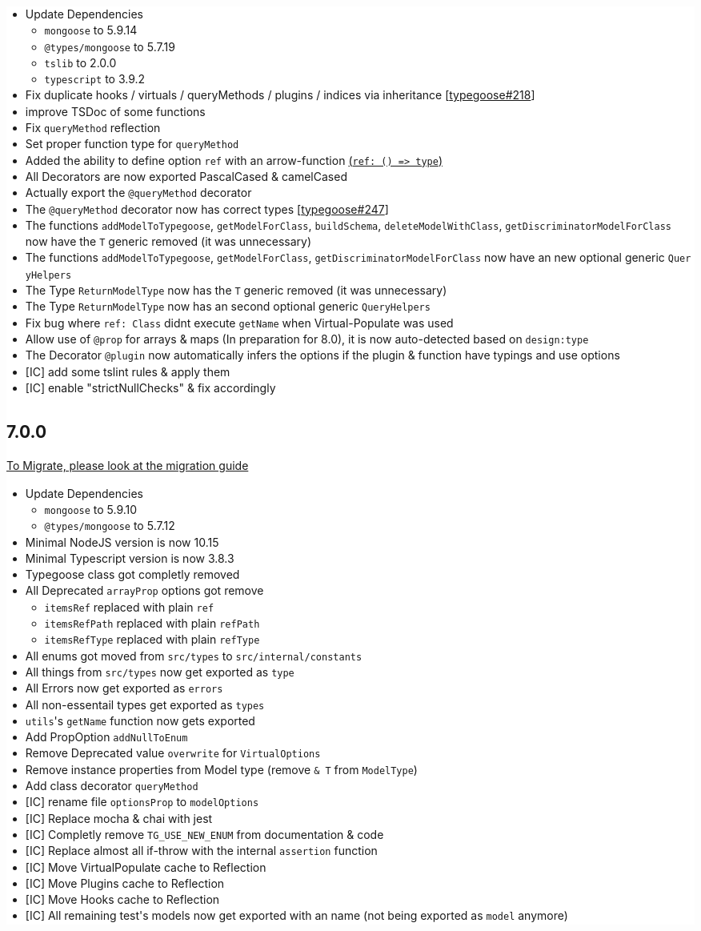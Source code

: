 - Update Dependencies
  - `mongoose` to 5.9.14
  - `@types/mongoose` to 5.7.19
  - `tslib` to 2.0.0
  - `typescript` to 3.9.2
- Fix duplicate hooks / virtuals / queryMethods / plugins / indices via inheritance [[typegoose#218](https://github.com/typegoose/typegoose/issues/218)]
- improve TSDoc of some functions
- Fix `queryMethod` reflection
- Set proper function type for `queryMethod`
- Added the ability to define option `ref` with an arrow-function [(`ref: () => type`)](guides/advanced/reference-other-classes.md#referencing-other-classes)
- All Decorators are now exported PascalCased & camelCased
- Actually export the `@queryMethod` decorator
- The `@queryMethod` decorator now has correct types [[typegoose#247](https://github.com/typegoose/typegoose/issues/247)]
- The functions `addModelToTypegoose`, `getModelForClass`, `buildSchema`, `deleteModelWithClass`, `getDiscriminatorModelForClass` now have the `T` generic removed (it was unnecessary)
- The functions `addModelToTypegoose`, `getModelForClass`, `getDiscriminatorModelForClass` now have an new optional generic `QueryHelpers`
- The Type `ReturnModelType` now has the `T` generic removed (it was unnecessary)
- The Type `ReturnModelType` now has an second optional generic `QueryHelpers`
- Fix bug where `ref: Class` didnt execute `getName` when Virtual-Populate was used
- Allow use of `@prop` for arrays & maps (In preparation for 8.0), it is now auto-detected based on `design:type`
- The Decorator `@plugin` now automatically infers the options if the plugin & function have typings and use options
- [IC] add some tslint rules & apply them
- [IC] enable "strictNullChecks" & fix accordingly

## 7.0.0

[To Migrate, please look at the migration guide](guides/migrate-to-7.md)

- Update Dependencies
  - `mongoose` to 5.9.10
  - `@types/mongoose` to 5.7.12
- Minimal NodeJS version is now 10.15
- Minimal Typescript version is now 3.8.3
- Typegoose class got completly removed
- All Deprecated `arrayProp` options got remove
  - `itemsRef` replaced with plain `ref`
  - `itemsRefPath` replaced with plain `refPath`
  - `itemsRefType` replaced with plain `refType`
- All enums got moved from `src/types` to `src/internal/constants`
- All things from `src/types` now get exported as `type`
- All Errors now get exported as `errors`
- All non-essentail types get exported as `types`
- `utils`'s `getName` function now gets exported
- Add PropOption `addNullToEnum`
- Remove Deprecated value `overwrite` for `VirtualOptions`
- Remove instance properties from Model type (remove `& T` from `ModelType`)
- Add class decorator `queryMethod`
- [IC] rename file `optionsProp` to `modelOptions`
- [IC] Replace mocha & chai with jest
- [IC] Completly remove `TG_USE_NEW_ENUM` from documentation & code
- [IC] Replace almost all if-throw with the internal `assertion` function
- [IC] Move VirtualPopulate cache to Reflection
- [IC] Move Plugins cache to Reflection
- [IC] Move Hooks cache to Reflection
- [IC] All remaining test's models now get exported with an name (not being exported as `model` anymore)
